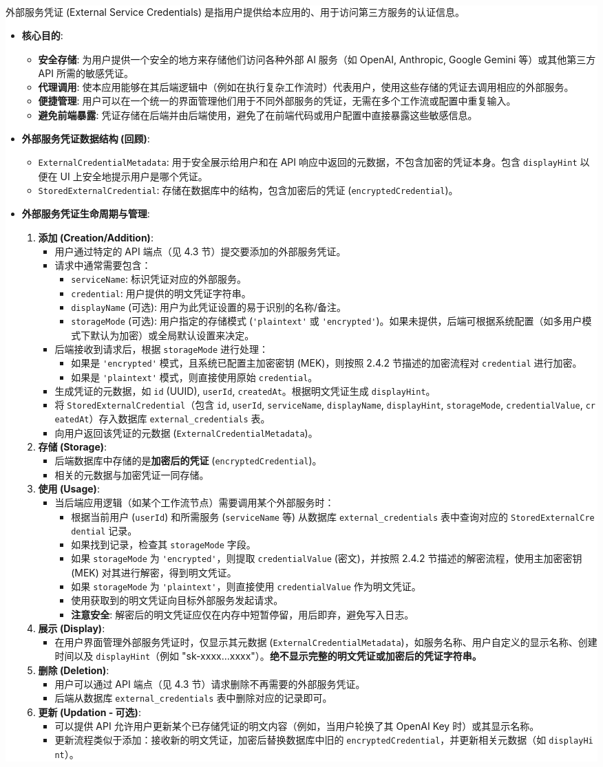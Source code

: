 外部服务凭证 (External Service Credentials) 是指用户提供给本应用的、用于访问第三方服务的认证信息。

- **核心目的**:

  - **安全存储**: 为用户提供一个安全的地方来存储他们访问各种外部 AI 服务（如 OpenAI, Anthropic, Google Gemini 等）或其他第三方 API 所需的敏感凭证。
  - **代理调用**: 使本应用能够在其后端逻辑中（例如在执行复杂工作流时）代表用户，使用这些存储的凭证去调用相应的外部服务。
  - **便捷管理**: 用户可以在一个统一的界面管理他们用于不同外部服务的凭证，无需在多个工作流或配置中重复输入。
  - **避免前端暴露**: 凭证存储在后端并由后端使用，避免了在前端代码或用户配置中直接暴露这些敏感信息。

- **外部服务凭证数据结构 (回顾)**:

  - `ExternalCredentialMetadata`: 用于安全展示给用户和在 API 响应中返回的元数据，不包含加密的凭证本身。包含 `displayHint` 以便在 UI 上安全地提示用户是哪个凭证。
  - `StoredExternalCredential`: 存储在数据库中的结构，包含加密后的凭证 (`encryptedCredential`)。

- **外部服务凭证生命周期与管理**:
  1.  **添加 (Creation/Addition)**:
      - 用户通过特定的 API 端点（见 4.3 节）提交要添加的外部服务凭证。
      - 请求中通常需要包含：
        - `serviceName`: 标识凭证对应的外部服务。
        - `credential`: 用户提供的明文凭证字符串。
        - `displayName` (可选): 用户为此凭证设置的易于识别的名称/备注。
        - `storageMode` (可选): 用户指定的存储模式 (`'plaintext'` 或 `'encrypted'`)。如果未提供，后端可根据系统配置（如多用户模式下默认为加密）或全局默认设置来决定。
      - 后端接收到请求后，根据 `storageMode` 进行处理：
        - 如果是 `'encrypted'` 模式，且系统已配置主加密密钥 (MEK)，则按照 2.4.2 节描述的加密流程对 `credential` 进行加密。
        - 如果是 `'plaintext'` 模式，则直接使用原始 `credential`。
      - 生成凭证的元数据，如 `id` (UUID), `userId`, `createdAt`。根据明文凭证生成 `displayHint`。
      - 将 `StoredExternalCredential`（包含 `id`, `userId`, `serviceName`, `displayName`, `displayHint`, `storageMode`, `credentialValue`, `createdAt`）存入数据库 `external_credentials` 表。
      - 向用户返回该凭证的元数据 (`ExternalCredentialMetadata`)。
  2.  **存储 (Storage)**:
      - 后端数据库中存储的是**加密后的凭证** (`encryptedCredential`)。
      - 相关的元数据与加密凭证一同存储。
  3.  **使用 (Usage)**:
      - 当后端应用逻辑（如某个工作流节点）需要调用某个外部服务时：
        - 根据当前用户 (`userId`) 和所需服务 (`serviceName` 等) 从数据库 `external_credentials` 表中查询对应的 `StoredExternalCredential` 记录。
        - 如果找到记录，检查其 `storageMode` 字段。
        - 如果 `storageMode` 为 `'encrypted'`，则提取 `credentialValue` (密文)，并按照 2.4.2 节描述的解密流程，使用主加密密钥 (MEK) 对其进行解密，得到明文凭证。
        - 如果 `storageMode` 为 `'plaintext'`，则直接使用 `credentialValue` 作为明文凭证。
        - 使用获取到的明文凭证向目标外部服务发起请求。
        - **注意安全**: 解密后的明文凭证应仅在内存中短暂停留，用后即弃，避免写入日志。
  4.  **展示 (Display)**:
      - 在用户界面管理外部服务凭证时，仅显示其元数据 (`ExternalCredentialMetadata`)，如服务名称、用户自定义的显示名称、创建时间以及 `displayHint`（例如 "sk-xxxx...xxxx"）。**绝不显示完整的明文凭证或加密后的凭证字符串。**
  5.  **删除 (Deletion)**:
      - 用户可以通过 API 端点（见 4.3 节）请求删除不再需要的外部服务凭证。
      - 后端从数据库 `external_credentials` 表中删除对应的记录即可。
  6.  **更新 (Updation - 可选)**:
      - 可以提供 API 允许用户更新某个已存储凭证的明文内容（例如，当用户轮换了其 OpenAI Key 时）或其显示名称。
      - 更新流程类似于添加：接收新的明文凭证，加密后替换数据库中旧的 `encryptedCredential`，并更新相关元数据（如 `displayHint`）。
